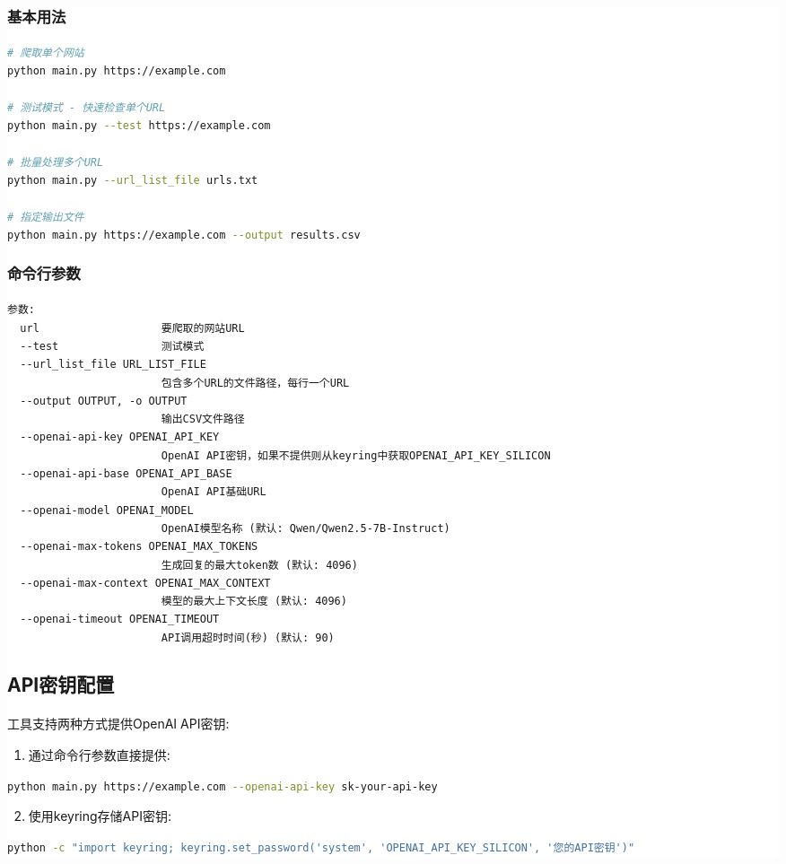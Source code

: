 ### 基本用法

```bash
# 爬取单个网站
python main.py https://example.com

# 测试模式 - 快速检查单个URL
python main.py --test https://example.com

# 批量处理多个URL
python main.py --url_list_file urls.txt

# 指定输出文件
python main.py https://example.com --output results.csv
```

### 命令行参数

```
参数:
  url                   要爬取的网站URL
  --test                测试模式
  --url_list_file URL_LIST_FILE
                        包含多个URL的文件路径，每行一个URL
  --output OUTPUT, -o OUTPUT
                        输出CSV文件路径
  --openai-api-key OPENAI_API_KEY
                        OpenAI API密钥，如果不提供则从keyring中获取OPENAI_API_KEY_SILICON
  --openai-api-base OPENAI_API_BASE
                        OpenAI API基础URL
  --openai-model OPENAI_MODEL
                        OpenAI模型名称 (默认: Qwen/Qwen2.5-7B-Instruct)
  --openai-max-tokens OPENAI_MAX_TOKENS
                        生成回复的最大token数 (默认: 4096)
  --openai-max-context OPENAI_MAX_CONTEXT
                        模型的最大上下文长度 (默认: 4096)
  --openai-timeout OPENAI_TIMEOUT
                        API调用超时时间(秒) (默认: 90)
```

## API密钥配置

工具支持两种方式提供OpenAI API密钥:

1. 通过命令行参数直接提供:
```bash
python main.py https://example.com --openai-api-key sk-your-api-key
```

2. 使用keyring存储API密钥:
```bash
python -c "import keyring; keyring.set_password('system', 'OPENAI_API_KEY_SILICON', '您的API密钥')"
```
